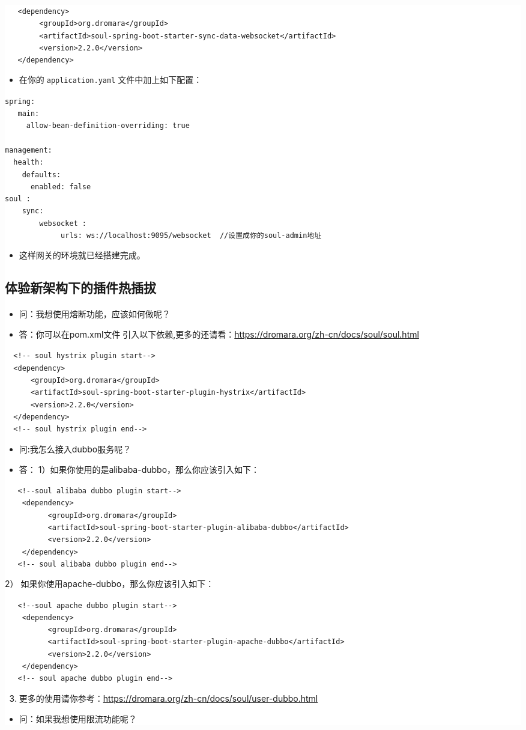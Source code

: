 ```
   <dependency>
        <groupId>org.dromara</groupId>
        <artifactId>soul-spring-boot-starter-sync-data-websocket</artifactId>
        <version>2.2.0</version>
   </dependency>
 ```

- 在你的 `application.yaml` 文件中加上如下配置：
```
spring:
   main:
     allow-bean-definition-overriding: true

management:
  health:
    defaults:
      enabled: false
soul :
    sync:
        websocket :
             urls: ws://localhost:9095/websocket  //设置成你的soul-admin地址
```

- 这样网关的环境就已经搭建完成。

## 体验新架构下的插件热插拔
- 问：我想使用熔断功能，应该如何做呢？

- 答：你可以在pom.xml文件 引入以下依赖,更多的还请看：https://dromara.org/zh-cn/docs/soul/soul.html
```
  <!-- soul hystrix plugin start-->
  <dependency>
      <groupId>org.dromara</groupId>
      <artifactId>soul-spring-boot-starter-plugin-hystrix</artifactId>
      <version>2.2.0</version>
  </dependency>
  <!-- soul hystrix plugin end-->
```
- 问:我怎么接入dubbo服务呢？

- 答：
1）如果你使用的是alibaba-dubbo，那么你应该引入如下：
```
   <!--soul alibaba dubbo plugin start-->
    <dependency>
          <groupId>org.dromara</groupId>
          <artifactId>soul-spring-boot-starter-plugin-alibaba-dubbo</artifactId>
          <version>2.2.0</version>
    </dependency>
   <!-- soul alibaba dubbo plugin end-->
   ```
2） 如果你使用apache-dubbo，那么你应该引入如下：
```
   <!--soul apache dubbo plugin start-->
    <dependency>
          <groupId>org.dromara</groupId>
          <artifactId>soul-spring-boot-starter-plugin-apache-dubbo</artifactId>
          <version>2.2.0</version>
    </dependency>
   <!-- soul apache dubbo plugin end-->
   ```
3) 更多的使用请你参考：https://dromara.org/zh-cn/docs/soul/user-dubbo.html
- 问：如果我想使用限流功能呢？
